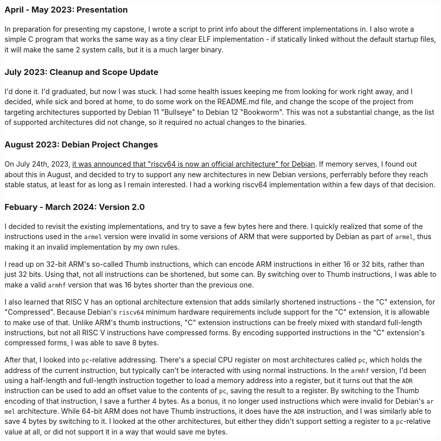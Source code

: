 ### April - May 2023: Presentation

In preparation for presenting my capstone, I wrote a script to print info about the different implementations in. I also wrote a simple C program that works the same way as a tiny clear ELF implementation - if statically linked without the default startup files, it will make the same 2 system calls, but it is a much larger binary.

### July 2023: Cleanup and Scope Update

I'd done it. I'd graduated, but now I was stuck. I had some health issues keeping me from looking for work right away, and I decided, while sick and bored at home, to do some work on the README.md file, and change the scope of the project from targeting architectures supported by Debian 11 "Bullseye" to Debian 12 "Bookworm". This was not a substantial change, as the list of supported architectures did not change, so it required no actual changes to the binaries.

### August 2023: Debian Project Changes

On July 24th, 2023, [it was announced that "riscv64 is now an official architecture" for Debian](https://lists.debian.org/debian-riscv/2023/07/msg00053.html). If memory serves, I found out about this in August, and decided to try to support any new architectures in new Debian versions, perferrably before they reach stable status, at least for as long as I remain interested. I had a working riscv64 implementation within a few days of that decision.

### Febuary - March 2024: Version 2.0

I decided to revisit the existing implementations, and try to save a few bytes here and there. I quickly realized that some of the instructions used in the `armel` version were invalid in some versions of ARM that were supported by Debian as part of `armel`, thus making it an invalid implementation by my own rules.

I read up on 32-bit ARM's so-called Thumb instructions, which can encode ARM instructions in either 16 or 32 bits, rather than just 32 bits. Using that, not all instructions can be shortened, but some can. By switching over to Thumb instructions, I was able to make a valid `armhf` version that was 16 bytes shorter than the previous one.

I also learned that RISC V has an optional architecture extension that adds similarly shortened instructions - the "C" extension, for "Compressed". Because Debian's `riscv64` minimum hardware requirements include support for the "C" extension, it is allowable to make use of that. Unlike ARM's thumb instructions, "C" extension instructions can be freely mixed with standard full-length instructions, but not all RISC V instructions have compressed forms. By encoding supported instructions in the "C" extension's compressed forms, I was able to save 8 bytes.

After that, I looked into `pc`-relative addressing. There's a special CPU register on most architectures called `pc`, which holds the address of the current instruction, but typically can't be interacted with using normal instructions. In the `armhf` version, I'd been using a half-length and full-length instruction together to load a memory address into a register, but it turns out that the `ADR` instruction can be used to add an offset value to the contents of `pc`, saving the result to a register. By switching to the Thumb encoding of that instruction, I save a further 4 bytes. As a bonus, it no longer used instructions which were invalid for Debian's `armel` architecture. While 64-bit ARM does not have Thumb instructions, it does have the `ADR` instruction, and I was similarly able to save 4 bytes by switching to it. I looked at the other architectures, but either they didn't support setting a register to a `pc`-relative value at all, or did not support it in a way that would save me bytes.

